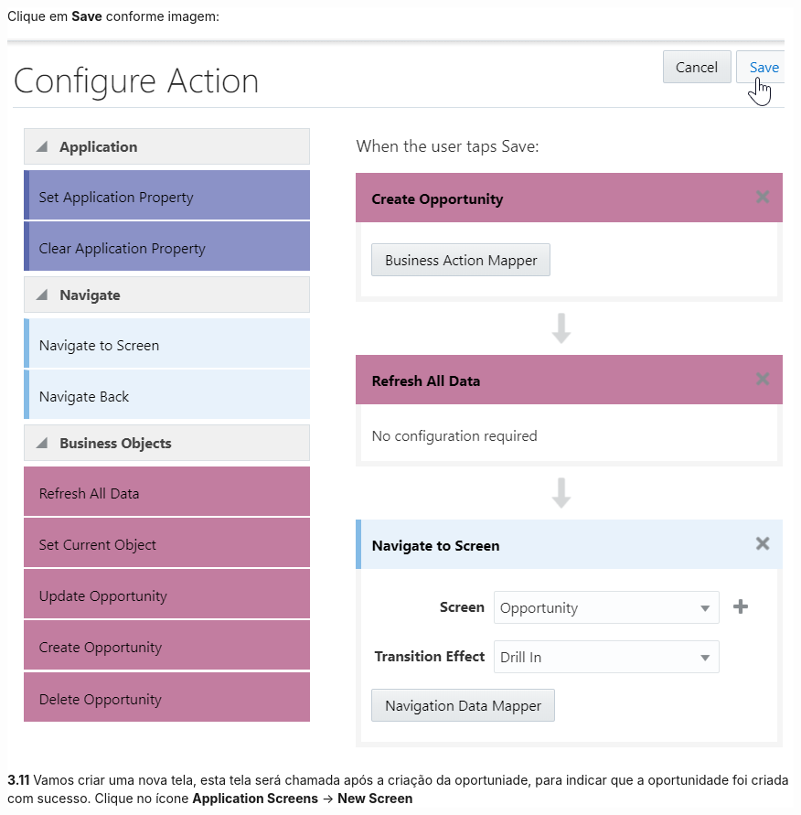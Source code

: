 Clique em **Save** conforme imagem:

![image054.png](images/3/image054.png)

**3.11** Vamos criar uma nova tela, esta tela será chamada após a criação da oportuniade, para indicar que a oportunidade foi criada com sucesso. Clique no ícone **Application Screens** -> **New Screen**
